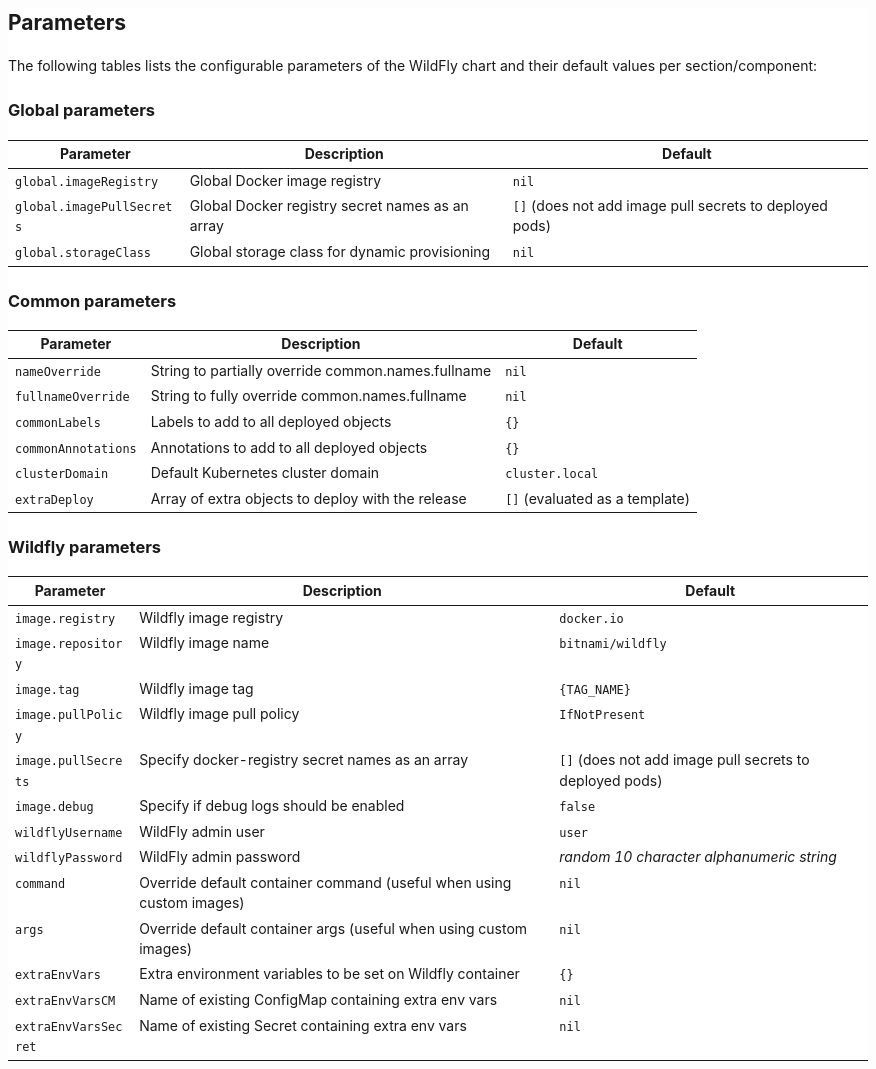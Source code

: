 ## Parameters

The following tables lists the configurable parameters of the WildFly chart and their default values per section/component:

### Global parameters

| Parameter                               | Description                                                | Default                                                 |
|-----------------------------------------|------------------------------------------------------------|---------------------------------------------------------|
| `global.imageRegistry`                  | Global Docker image registry                               | `nil`                                                   |
| `global.imagePullSecrets`               | Global Docker registry secret names as an array            | `[]` (does not add image pull secrets to deployed pods) |
| `global.storageClass`                   | Global storage class for dynamic provisioning              | `nil`                                                   |

### Common parameters

| Parameter                               | Description                                                | Default                                                 |
|-----------------------------------------|------------------------------------------------------------|---------------------------------------------------------|
| `nameOverride`                          | String to partially override common.names.fullname         | `nil`                                                   |
| `fullnameOverride`                      | String to fully override common.names.fullname             | `nil`                                                   |
| `commonLabels`                          | Labels to add to all deployed objects                      | `{}`                                                    |
| `commonAnnotations`                     | Annotations to add to all deployed objects                 | `{}`                                                    |
| `clusterDomain`                         | Default Kubernetes cluster domain                          | `cluster.local`                                         |
| `extraDeploy`                           | Array of extra objects to deploy with the release          | `[]` (evaluated as a template)                          |

### Wildfly parameters

| Parameter                               | Description                                                                              | Default                                                 |
|-----------------------------------------|------------------------------------------------------------------------------------------|---------------------------------------------------------|
| `image.registry`                        | Wildfly image registry                                                                   | `docker.io`                                             |
| `image.repository`                      | Wildfly image name                                                                       | `bitnami/wildfly`                                       |
| `image.tag`                             | Wildfly image tag                                                                        | `{TAG_NAME}`                                            |
| `image.pullPolicy`                      | Wildfly image pull policy                                                                | `IfNotPresent`                                          |
| `image.pullSecrets`                     | Specify docker-registry secret names as an array                                         | `[]` (does not add image pull secrets to deployed pods) |
| `image.debug`                           | Specify if debug logs should be enabled                                                  | `false`                                                 |
| `wildflyUsername`                       | WildFly admin user                                                                       | `user`                                                  |
| `wildflyPassword`                       | WildFly admin password                                                                   | _random 10 character alphanumeric string_               |
| `command`                               | Override default container command (useful when using custom images)                     | `nil`                                                   |
| `args`                                  | Override default container args (useful when using custom images)                        | `nil`                                                   |
| `extraEnvVars`                          | Extra environment variables to be set on Wildfly container                               | `{}`                                                    |
| `extraEnvVarsCM`                        | Name of existing ConfigMap containing extra env vars                                     | `nil`                                                   |
| `extraEnvVarsSecret`                    | Name of existing Secret containing extra env vars                                        | `nil`                                                   |
